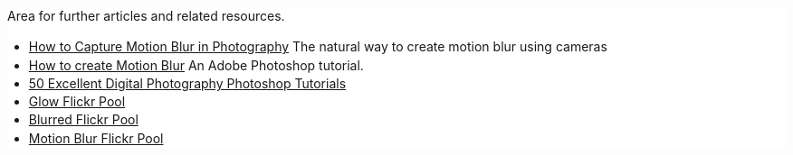 Area for further articles and related resources.

*   [How to Capture Motion Blur in Photography](https://digital-photography-school.com/blog/how-to-capture-motion-blur-in-photography/ "Permanent Link to How to Capture Motion Blur in Photography") The natural way to create motion blur using cameras
*   [How to create Motion Blur](https://www.picturecorrect.com/photoshoptips/motion_blur.htm) An Adobe Photoshop tutorial.
*   [50 Excellent Digital Photography Photoshop Tutorials](https://www.smashingmagazine.com/2008/12/50-excellent-digital-photography-photoshop-tutorials/)
*   [Glow Flickr Pool](https://www.flickr.com/groups/glow/pool/)
*   [Blurred Flickr Pool](https://www.flickr.com/groups/blurred/)
*   [Motion Blur Flickr Pool](https://www.flickr.com/groups/motionblur/pool/)

